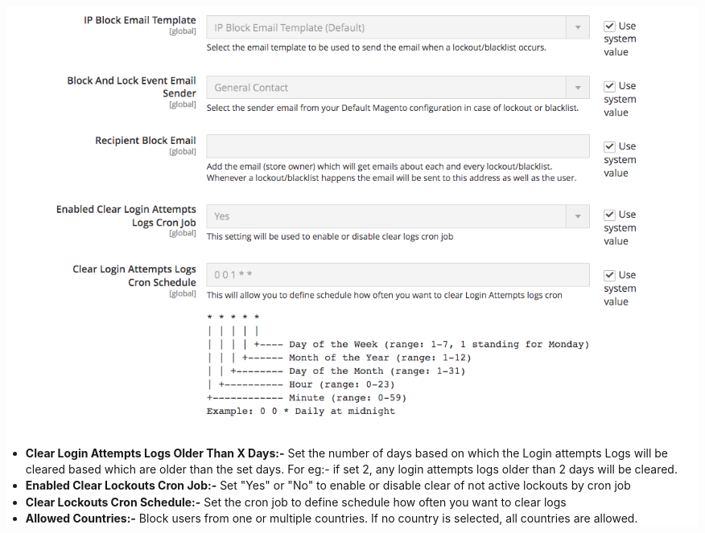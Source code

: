 <figure><img src="../../.gitbook/assets/Screen Shot 2023-12-29 at 16.44.40.png" alt=""><figcaption></figcaption></figure>

* **Clear Login Attempts Logs Older Than X Days:-** Set the number of days based on which the Login attempts Logs will be cleared based which are older than the set days. For eg:- if set 2, any login attempts logs older than 2 days will be cleared.
* **Enabled Clear Lockouts Cron Job:-** Set "Yes" or "No" to enable or disable clear of not active lockouts by cron job
* **Clear Lockouts Cron Schedule:-** Set the cron job to define schedule how often you want to clear logs
* **Allowed Countries:-** Block users from one or multiple countries. If no country is selected, all countries are allowed.
